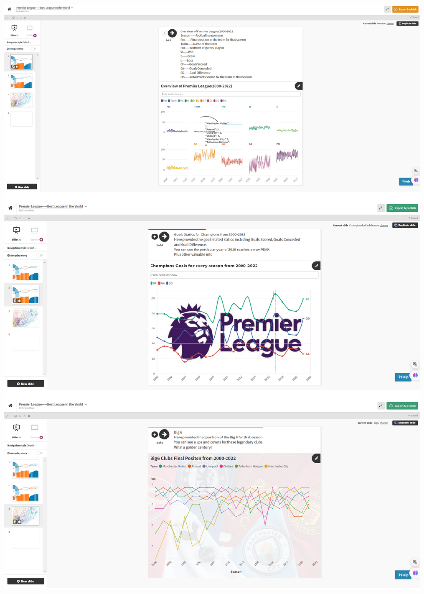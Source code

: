 ![image-20240404124647221](img/image-20240404124647221.png)

![image-20240404124714009](img/image-20240404124714009.png)

![image-20240404124727544](img/image-20240404124727544.png)